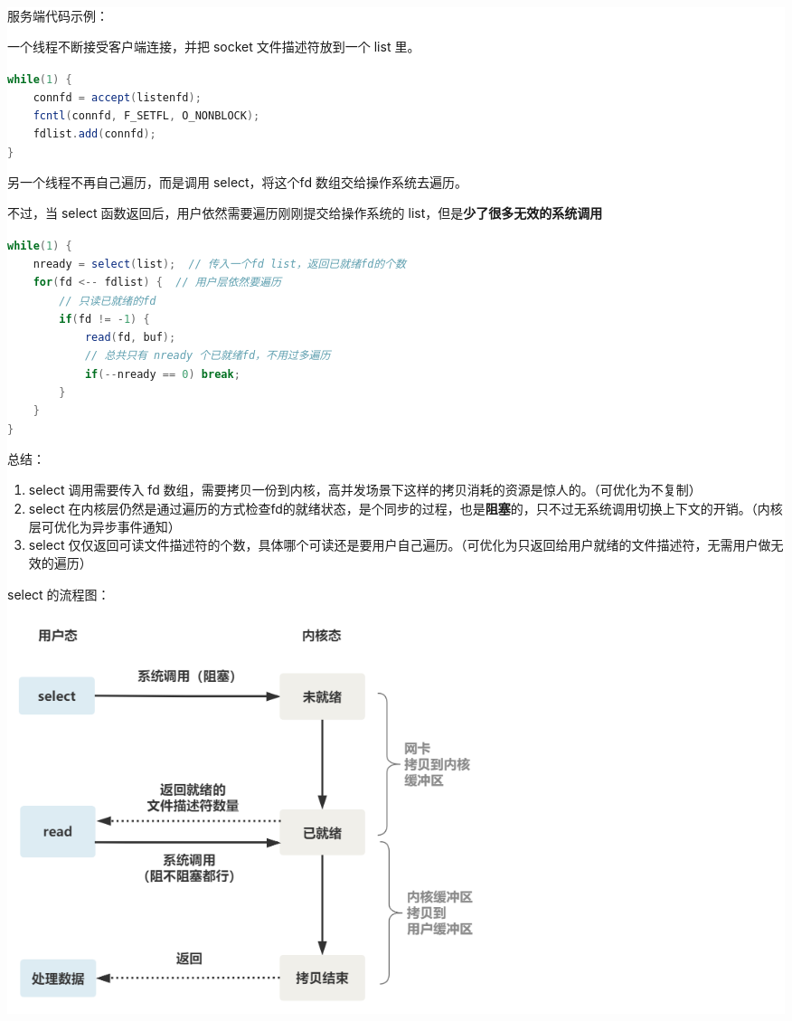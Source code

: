 服务端代码示例：

一个线程不断接受客户端连接，并把 socket 文件描述符放到一个 list 里。

```java
while(1) {
    connfd = accept(listenfd);
    fcntl(connfd, F_SETFL, O_NONBLOCK);
    fdlist.add(connfd);
}
```

另一个线程不再自己遍历，而是调用 select，将这个fd 数组交给操作系统去遍历。

不过，当 select 函数返回后，用户依然需要遍历刚刚提交给操作系统的 list，但是**少了很多无效的系统调用**

```java
while(1) {
    nready = select(list);  // 传入一个fd list，返回已就绪fd的个数
    for(fd <-- fdlist) {  // 用户层依然要遍历
        // 只读已就绪的fd
        if(fd != -1) {
            read(fd, buf);
            // 总共只有 nready 个已就绪fd，不用过多遍历
            if(--nready == 0) break;
        }
    }
}
```

总结：

1. select 调用需要传入 fd 数组，需要拷贝一份到内核，高并发场景下这样的拷贝消耗的资源是惊人的。（可优化为不复制）
2. select 在内核层仍然是通过遍历的方式检查fd的就绪状态，是个同步的过程，也是**阻塞**的，只不过无系统调用切换上下文的开销。（内核层可优化为异步事件通知）
3. select 仅仅返回可读文件描述符的个数，具体哪个可读还是要用户自己遍历。（可优化为只返回给用户就绪的文件描述符，无需用户做无效的遍历）

select 的流程图：

<img src="images/操作系统/640-1694014902940-3.png" alt="图片" style="zoom:80%;" />
